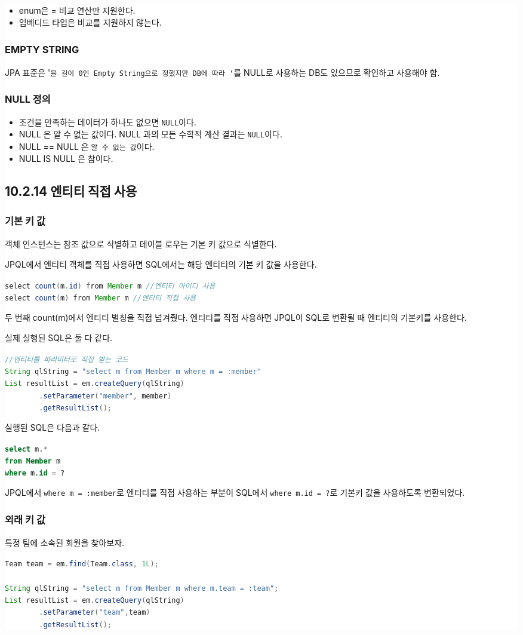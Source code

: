 - enum은 = 비교 연산만 지원한다.
- 임베디드 타입은 비교를 지원하지 않는다. 

### EMPTY STRING

JPA 표준은 '`을 길이 0인 Empty String으로 정했지만 DB에 따라 '`를 NULL로 사용하는 DB도 있으므로 확인하고 사용해야 함.

### NULL 정의

- 조건을 만족하는 데이터가 하나도 없으면 `NULL`이다. 
- NULL 은 알 수 없는 값이다. NULL 과의 모든 수학적 계산 결과는 `NULL`이다.
- NULL == NULL 은 `알 수 없는 값`이다.
- NULL IS NULL 은 참이다.

## 10.2.14 엔티티 직접 사용

### 기본 키 값

객체 인스턴스는 참조 값으로 식별하고 테이블 로우는 기본 키 값으로 식별한다.  

JPQL에서 엔티티 객체를 직접 사용하면 SQL에서는 해당 엔티티의 기본 키 값을 사용한다. 

```java
select count(m.id) from Member m //엔티티 아이디 사용
select count(m) from Member m //엔티티 직접 사용
```

두 번째 count(m)에서 엔티티 별칭을 직접 넘겨줬다. 엔티티를 직접 사용하면 JPQL이 SQL로 변환될 때 엔티티의 기본키를 사용한다.  

실제 실행된 SQL은 둘 다 같다.  

```java
//엔티티를 파라미터로 직접 받는 코드
String qlString = "select m from Member m where m = :member"
List resultList = em.createQuery(qlString)
        .setParameter("member", member)
        .getResultList();
```

실행된 SQL은 다음과 같다.
```sql
select m.*
from Member m
where m.id = ?
```

JPQL에서 `where m = :member`로 엔티티를 직접 사용하는 부분이 SQL에서 `where m.id = ?`로 기본키 값을 사용하도록 변환되었다.

### 외래 키 값

특정 팀에 소속된 회원을 찾아보자.
```java
Team team = em.find(Team.class, 1L);

String qlString = "select m from Member m where m.team = :team";
List resultList = em.createQuery(qlString)
        .setParameter("team",team)
        .getResultList();
```
